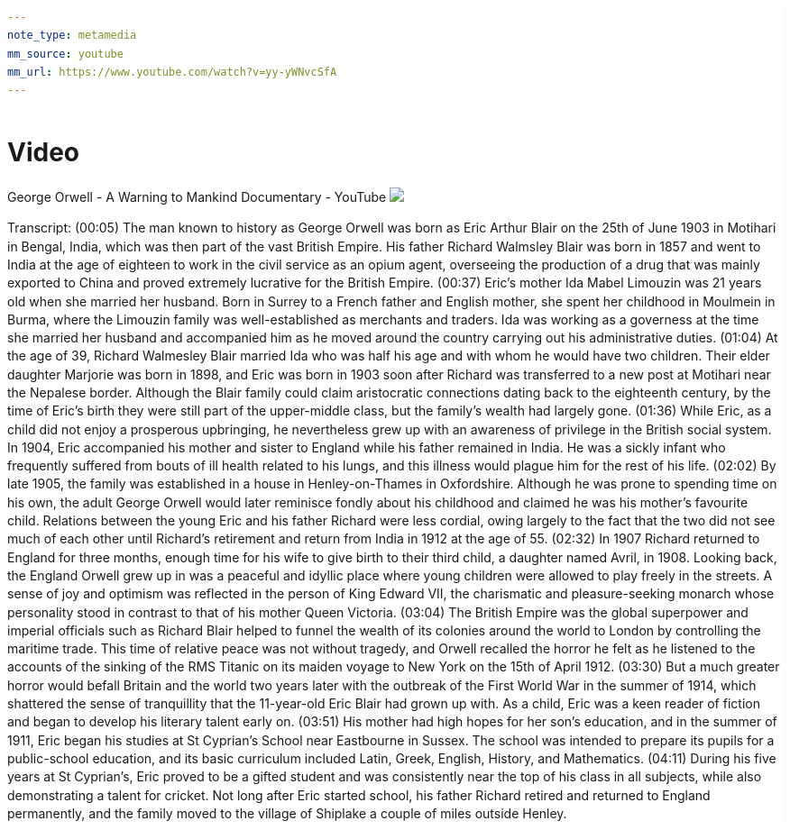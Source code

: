 ```yaml
---
note_type: metamedia
mm_source: youtube
mm_url: https://www.youtube.com/watch?v=yy-yWNvcSfA
---
```


# Video

George Orwell - A Warning to Mankind Documentary - YouTube
![](https://www.youtube.com/watch?v=yy-yWNvcSfA)

Transcript:
(00:05) The man known to history as George Orwell was born as Eric Arthur Blair on the 25th of June 1903 in Motihari in Bengal, India, which was then part of the vast British Empire. His father Richard Walmsley Blair was born in 1857 and went to India at the age of eighteen to work in the civil service as an opium agent, overseeing the production of a drug that was mainly exported to China and proved extremely lucrative for the British Empire.
(00:37) Eric’s mother Ida Mabel Limouzin was 21 years old when she married her husband. Born in Surrey to a French father and English mother, she spent her childhood in Moulmein in Burma, where the Limouzin family was well-established as merchants and traders. Ida was working as a governess at the time she married her husband and accompanied him as he moved around the country carrying out his administrative duties.
(01:04) At the age of 39, Richard Walmesley Blair married Ida who was half his age and with whom he would have two children. Their elder daughter Marjorie was born in 1898, and Eric was born in 1903 soon after Richard was transferred to a new post at Motihari near the Nepalese border. Although the Blair family could claim aristocratic connections dating back to the eighteenth century, by the time of Eric’s birth they were still part of the upper-middle class, but the family’s wealth had largely gone.
(01:36) While Eric, as a child did not enjoy a prosperous upbringing, he nevertheless grew up with an awareness of privilege in the British social system. In 1904, Eric accompanied his mother and sister to England while his father remained in India. He was a sickly infant who frequently suffered from bouts of ill health related to his lungs, and this illness would plague him for the rest of his life.
(02:02) By late 1905, the family was established in a house in Henley-on-Thames in Oxfordshire. Although he was prone to spending time on his own, the adult George Orwell would later reminisce fondly about his childhood and claimed he was his mother’s favourite child. Relations between the young Eric and his father Richard were less cordial, owing largely to the fact that the two did not see much of each other until Richard’s retirement and return from India in 1912 at the age of 55.
(02:32) In 1907 Richard returned to England for three months, enough time for his wife to give birth to their third child, a daughter named Avril, in 1908. Looking back, the England Orwell grew up in was a peaceful and idyllic place where young children were allowed to play freely in the streets. A sense of joy and optimism was reflected in the person of King Edward VII, the charismatic and pleasure-seeking monarch whose personality stood in contrast to that of his mother Queen Victoria.
(03:04) The British Empire was the global superpower and imperial officials such as Richard Blair helped to funnel the wealth of its colonies around the world to London by controlling the maritime trade. This time of relative peace was not without tragedy, and Orwell recalled the horror he felt as he listened to the accounts of the sinking of the RMS Titanic on its maiden voyage to New York on the 15th of April 1912.
(03:30) But a much greater horror would befall Britain and the world two years later with the outbreak of the First World War in the summer of 1914, which shattered the sense of tranquillity that the 11-year-old Eric Blair had grown up with. As a child, Eric was a keen reader of fiction and began to develop his literary talent early on.
(03:51) His mother had high hopes for her son’s education, and in the summer of 1911, Eric began his studies at St Cyprian’s School near Eastbourne in Sussex. The school was intended to prepare its pupils for a public-school education, and its basic curriculum included Latin, Greek, English, History, and Mathematics.
(04:11) During his five years at St Cyprian’s, Eric proved to be a gifted student and was consistently near the top of his class in all subjects, while also demonstrating a talent for cricket. Not long after Eric started school, his father Richard retired and returned to England permanently, and the family moved to the village of Shiplake a couple of miles outside Henley.
